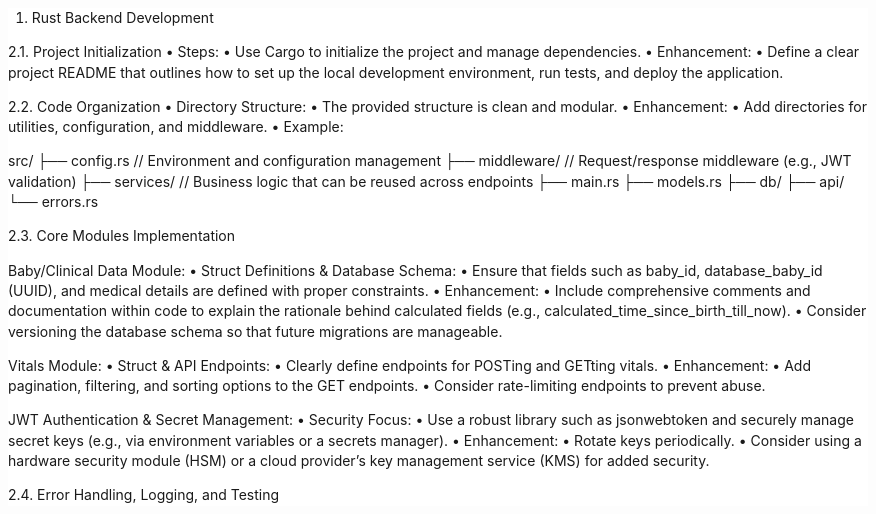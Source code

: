 1. Rust Backend Development

2.1. Project Initialization
	•	Steps:
	•	Use Cargo to initialize the project and manage dependencies.
	•	Enhancement:
	•	Define a clear project README that outlines how to set up the local development environment, run tests, and deploy the application.

2.2. Code Organization
	•	Directory Structure:
	•	The provided structure is clean and modular.
	•	Enhancement:
	•	Add directories for utilities, configuration, and middleware.
	•	Example:

src/
  ├── config.rs       // Environment and configuration management
  ├── middleware/     // Request/response middleware (e.g., JWT validation)
  ├── services/       // Business logic that can be reused across endpoints
  ├── main.rs
  ├── models.rs
  ├── db/
  ├── api/
  └── errors.rs


2.3. Core Modules Implementation

Baby/Clinical Data Module:
	•	Struct Definitions & Database Schema:
	•	Ensure that fields such as baby_id, database_baby_id (UUID), and medical details are defined with proper constraints.
	•	Enhancement:
	•	Include comprehensive comments and documentation within code to explain the rationale behind calculated fields (e.g., calculated_time_since_birth_till_now).
	•	Consider versioning the database schema so that future migrations are manageable.

Vitals Module:
	•	Struct & API Endpoints:
	•	Clearly define endpoints for POSTing and GETting vitals.
	•	Enhancement:
	•	Add pagination, filtering, and sorting options to the GET endpoints.
	•	Consider rate-limiting endpoints to prevent abuse.

JWT Authentication & Secret Management:
	•	Security Focus:
	•	Use a robust library such as jsonwebtoken and securely manage secret keys (e.g., via environment variables or a secrets manager).
	•	Enhancement:
	•	Rotate keys periodically.
	•	Consider using a hardware security module (HSM) or a cloud provider’s key management service (KMS) for added security.

2.4. Error Handling, Logging, and Testing
